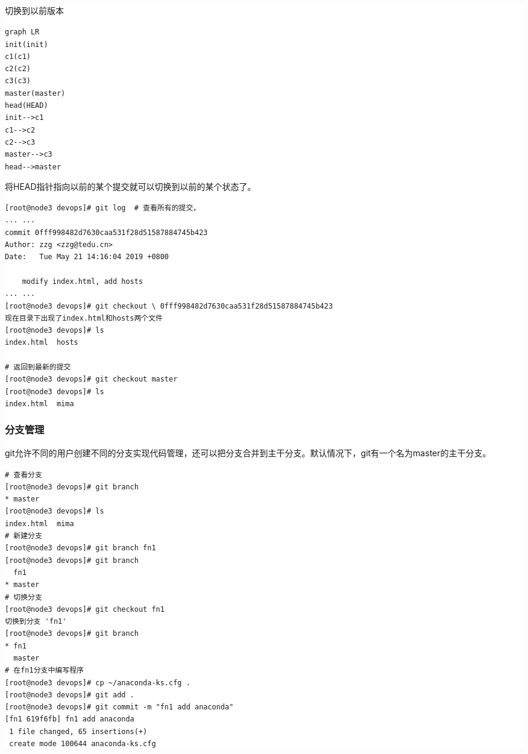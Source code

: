 切换到以前版本

```mermaid
graph LR
init(init)
c1(c1)
c2(c2)
c3(c3)
master(master)
head(HEAD)
init-->c1
c1-->c2
c2-->c3
master-->c3
head-->master
```

将HEAD指针指向以前的某个提交就可以切换到以前的某个状态了。

```shell
[root@node3 devops]# git log  # 查看所有的提交，
... ...
commit 0fff998482d7630caa531f28d51587884745b423
Author: zzg <zzg@tedu.cn>
Date:   Tue May 21 14:16:04 2019 +0800

    modify index.html, add hosts
... ...
[root@node3 devops]# git checkout \ 0fff998482d7630caa531f28d51587884745b423
现在目录下出现了index.html和hosts两个文件
[root@node3 devops]# ls
index.html  hosts

# 返回到最新的提交
[root@node3 devops]# git checkout master
[root@node3 devops]# ls
index.html  mima
```

### 分支管理

git允许不同的用户创建不同的分支实现代码管理，还可以把分支合并到主干分支。默认情况下，git有一个名为master的主干分支。

```shell
# 查看分支
[root@node3 devops]# git branch
* master
[root@node3 devops]# ls
index.html  mima
# 新建分支
[root@node3 devops]# git branch fn1
[root@node3 devops]# git branch
  fn1
* master
# 切换分支
[root@node3 devops]# git checkout fn1
切换到分支 'fn1'
[root@node3 devops]# git branch
* fn1
  master
# 在fn1分支中编写程序
[root@node3 devops]# cp ~/anaconda-ks.cfg .
[root@node3 devops]# git add .
[root@node3 devops]# git commit -m "fn1 add anaconda"
[fn1 619f6fb] fn1 add anaconda
 1 file changed, 65 insertions(+)
 create mode 100644 anaconda-ks.cfg
```